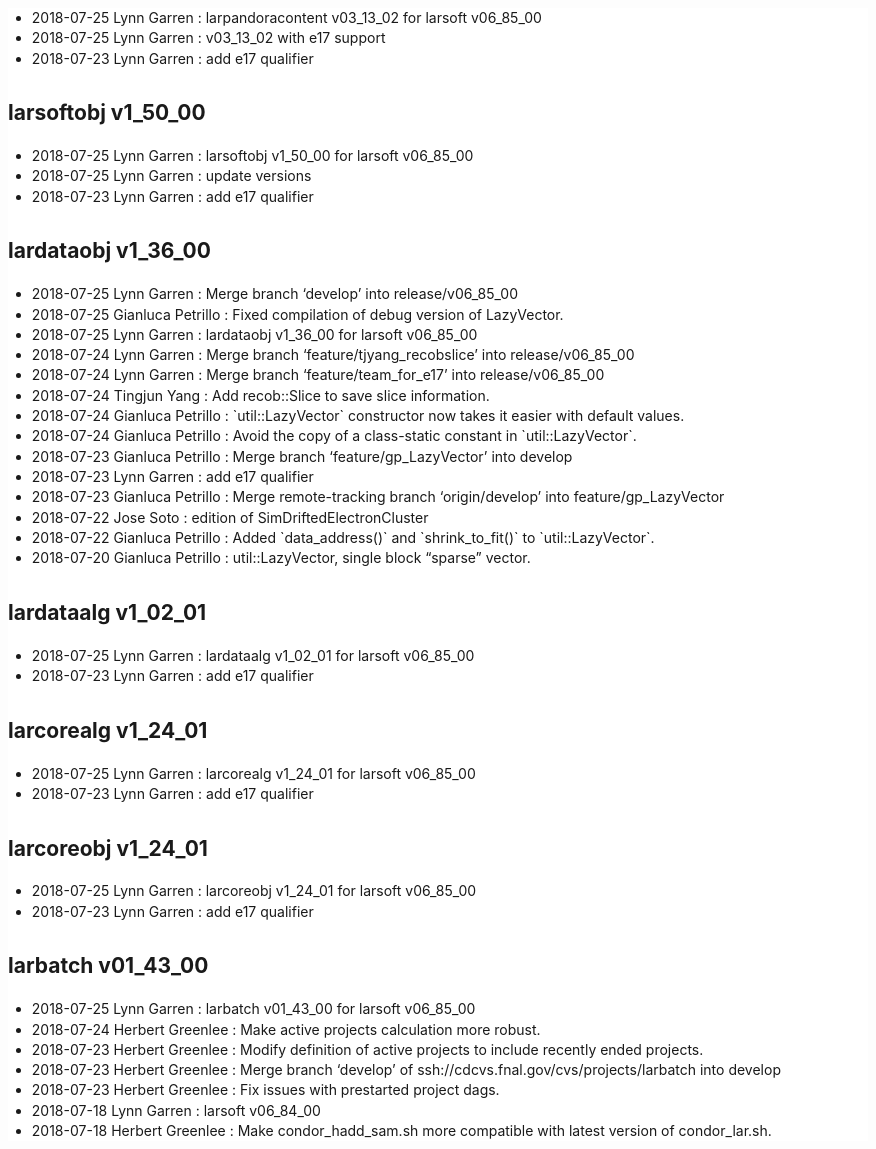 -   2018-07-25 Lynn Garren : larpandoracontent v03_13_02 for larsoft v06_85_00
-   2018-07-25 Lynn Garren : v03_13_02 with e17 support
-   2018-07-23 Lynn Garren : add e17 qualifier

larsoftobj v1_50_00
----------------------------------------------

-   2018-07-25 Lynn Garren : larsoftobj v1_50_00 for larsoft v06_85_00
-   2018-07-25 Lynn Garren : update versions
-   2018-07-23 Lynn Garren : add e17 qualifier

lardataobj v1_36_00
----------------------------------------------

-   2018-07-25 Lynn Garren : Merge branch ‘develop’ into release/v06_85_00
-   2018-07-25 Gianluca Petrillo : Fixed compilation of debug version of LazyVector.
-   2018-07-25 Lynn Garren : lardataobj v1_36_00 for larsoft v06_85_00
-   2018-07-24 Lynn Garren : Merge branch ‘feature/tjyang_recobslice’ into release/v06_85_00
-   2018-07-24 Lynn Garren : Merge branch ‘feature/team_for_e17’ into release/v06_85_00
-   2018-07-24 Tingjun Yang : Add recob::Slice to save slice information.
-   2018-07-24 Gianluca Petrillo : \`util::LazyVector\` constructor now takes it easier with default values.
-   2018-07-24 Gianluca Petrillo : Avoid the copy of a class-static constant in \`util::LazyVector\`.
-   2018-07-23 Gianluca Petrillo : Merge branch ‘feature/gp_LazyVector’ into develop
-   2018-07-23 Lynn Garren : add e17 qualifier
-   2018-07-23 Gianluca Petrillo : Merge remote-tracking branch ‘origin/develop’ into feature/gp_LazyVector
-   2018-07-22 Jose Soto : edition of SimDriftedElectronCluster
-   2018-07-22 Gianluca Petrillo : Added \`data_address()\` and \`shrink_to_fit()\` to \`util::LazyVector\`.
-   2018-07-20 Gianluca Petrillo : util::LazyVector, single block “sparse” vector.

lardataalg v1_02_01
----------------------------------------------

-   2018-07-25 Lynn Garren : lardataalg v1_02_01 for larsoft v06_85_00
-   2018-07-23 Lynn Garren : add e17 qualifier

larcorealg v1_24_01
----------------------------------------------

-   2018-07-25 Lynn Garren : larcorealg v1_24_01 for larsoft v06_85_00
-   2018-07-23 Lynn Garren : add e17 qualifier

larcoreobj v1_24_01
----------------------------------------------

-   2018-07-25 Lynn Garren : larcoreobj v1_24_01 for larsoft v06_85_00
-   2018-07-23 Lynn Garren : add e17 qualifier

larbatch v01_43_00
--------------------------------------------

-   2018-07-25 Lynn Garren : larbatch v01_43_00 for larsoft v06_85_00
-   2018-07-24 Herbert Greenlee : Make active projects calculation more robust.
-   2018-07-23 Herbert Greenlee : Modify definition of active projects to include recently ended projects.
-   2018-07-23 Herbert Greenlee : Merge branch ‘develop’ of ssh://cdcvs.fnal.gov/cvs/projects/larbatch into develop
-   2018-07-23 Herbert Greenlee : Fix issues with prestarted project dags.
-   2018-07-18 Lynn Garren : larsoft v06_84_00
-   2018-07-18 Herbert Greenlee : Make condor_hadd_sam.sh more compatible with latest version of condor_lar.sh.
